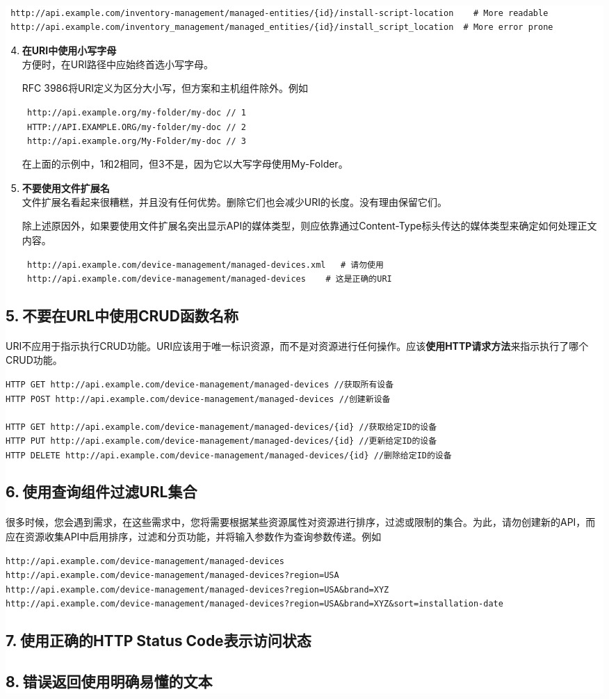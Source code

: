    ```text
    http://api.example.com/inventory-management/managed-entities/{id}/install-script-location    # More readable
    http://api.example.com/inventory_management/managed_entities/{id}/install_script_location  # More error prone
   ```

4. **在URI中使用小写字母**  
   方便时，在URI路径中应始终首选小写字母。

   RFC 3986将URI定义为区分大小写，但方案和主机组件除外。例如

   ```text
    http://api.example.org/my-folder/my-doc // 1
    HTTP://API.EXAMPLE.ORG/my-folder/my-doc // 2
    http://api.example.org/My-Folder/my-doc // 3
   ```

   在上面的示例中，1和2相同，但3不是，因为它以大写字母使用My-Folder。

5. **不要使用文件扩展名**  
   文件扩展名看起来很糟糕，并且没有任何优势。删除它们也会减少URI的长度。没有理由保留它们。

   除上述原因外，如果要使用文件扩展名突出显示API的媒体类型，则应依靠通过Content-Type标头传达的媒体类型来确定如何处理正文内容。

   ```text
    http://api.example.com/device-management/managed-devices.xml   # 请勿使用
    http://api.example.com/device-management/managed-devices    # 这是正确的URI
   ```

## 5. 不要在URL中使用CRUD函数名称

URI不应用于指示执行CRUD功能。URI应该用于唯一标识资源，而不是对资源进行任何操作。应该**使用HTTP请求方法**来指示执行了哪个CRUD功能。

```text
HTTP GET http://api.example.com/device-management/managed-devices //获取所有设备
HTTP POST http://api.example.com/device-management/managed-devices //创建新设备

HTTP GET http://api.example.com/device-management/managed-devices/{id} //获取给定ID的设备
HTTP PUT http://api.example.com/device-management/managed-devices/{id} //更新给定ID的设备
HTTP DELETE http://api.example.com/device-management/managed-devices/{id} //删除给定ID的设备
```

## 6. 使用查询组件过滤URL集合

很多时候，您会遇到需求，在这些需求中，您将需要根据某些资源属性对资源进行排序，过滤或限制的集合。为此，请勿创建新的API，而应在资源收集API中启用排序，过滤和分页功能，并将输入参数作为查询参数传递。例如

```text
http://api.example.com/device-management/managed-devices
http://api.example.com/device-management/managed-devices?region=USA
http://api.example.com/device-management/managed-devices?region=USA&brand=XYZ
http://api.example.com/device-management/managed-devices?region=USA&brand=XYZ&sort=installation-date
```

## 7. 使用正确的HTTP Status Code表示访问状态

## 8. 错误返回使用明确易懂的文本


